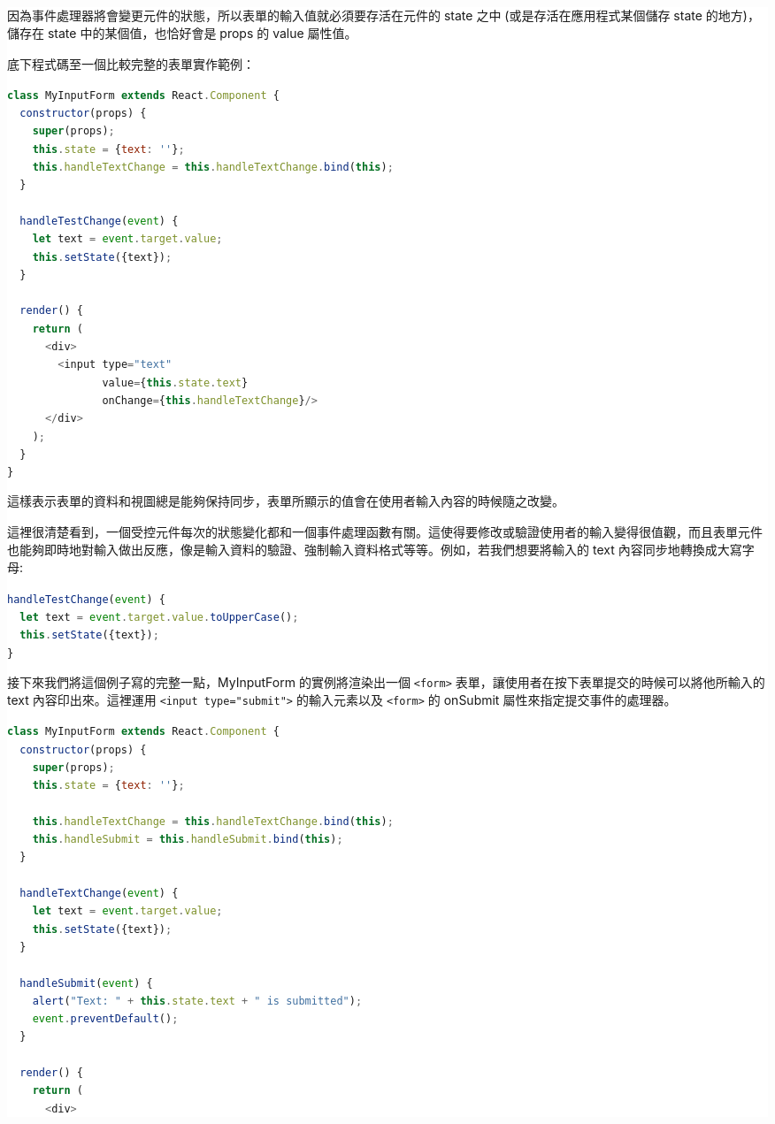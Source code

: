 因為事件處理器將會變更元件的狀態，所以表單的輸入值就必須要存活在元件的 state 之中 (或是存活在應用程式某個儲存 state 的地方)，儲存在 state 中的某個值，也恰好會是 props 的 value 屬性值。

底下程式碼至一個比較完整的表單實作範例：

```javascript
class MyInputForm extends React.Component {
  constructor(props) {
    super(props);
    this.state = {text: ''};
    this.handleTextChange = this.handleTextChange.bind(this);
  }
  
  handleTestChange(event) {
    let text = event.target.value;
    this.setState({text});
  }
  
  render() {
    return (
      <div>
        <input type="text" 
               value={this.state.text} 
               onChange={this.handleTextChange}/>
      </div>
    );
  }
}
```

這樣表示表單的資料和視圖總是能夠保持同步，表單所顯示的值會在使用者輸入內容的時候隨之改變。

這裡很清楚看到，一個受控元件每次的狀態變化都和一個事件處理函數有關。這使得要修改或驗證使用者的輸入變得很值觀，而且表單元件也能夠即時地對輸入做出反應，像是輸入資料的驗證、強制輸入資料格式等等。例如，若我們想要將輸入的 text 內容同步地轉換成大寫字母:

```javascript
handleTestChange(event) {
  let text = event.target.value.toUpperCase();
  this.setState({text});
}
```

接下來我們將這個例子寫的完整一點，MyInputForm 的實例將渲染出一個 `<form>` 表單，讓使用者在按下表單提交的時候可以將他所輸入的 text 內容印出來。這裡運用 `<input type="submit">` 的輸入元素以及 `<form>` 的 onSubmit 屬性來指定提交事件的處理器。

```javascript
class MyInputForm extends React.Component {
  constructor(props) {
    super(props);
    this.state = {text: ''};

    this.handleTextChange = this.handleTextChange.bind(this);
    this.handleSubmit = this.handleSubmit.bind(this);
  }

  handleTextChange(event) {
    let text = event.target.value;
    this.setState({text});
  }

  handleSubmit(event) {
    alert("Text: " + this.state.text + " is submitted");
    event.preventDefault();
  }

  render() {
    return (
      <div>
```